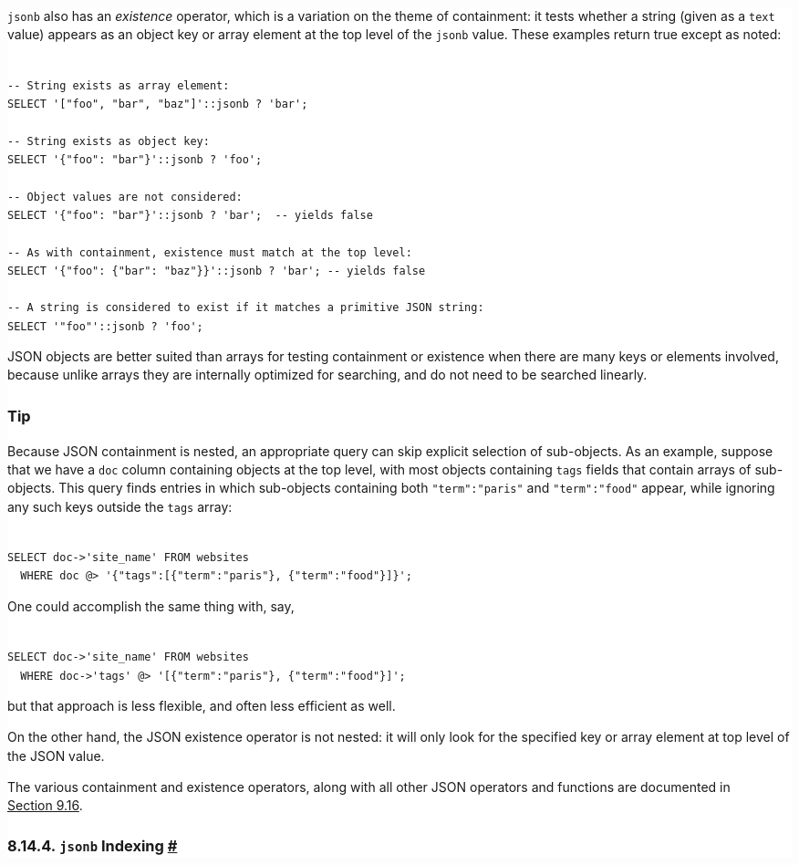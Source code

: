`jsonb` also has an *existence* operator, which is a variation on the theme of containment: it tests whether a string (given as a `text` value) appears as an object key or array element at the top level of the `jsonb` value. These examples return true except as noted:

```

-- String exists as array element:
SELECT '["foo", "bar", "baz"]'::jsonb ? 'bar';

-- String exists as object key:
SELECT '{"foo": "bar"}'::jsonb ? 'foo';

-- Object values are not considered:
SELECT '{"foo": "bar"}'::jsonb ? 'bar';  -- yields false

-- As with containment, existence must match at the top level:
SELECT '{"foo": {"bar": "baz"}}'::jsonb ? 'bar'; -- yields false

-- A string is considered to exist if it matches a primitive JSON string:
SELECT '"foo"'::jsonb ? 'foo';
```

JSON objects are better suited than arrays for testing containment or existence when there are many keys or elements involved, because unlike arrays they are internally optimized for searching, and do not need to be searched linearly.

### Tip

Because JSON containment is nested, an appropriate query can skip explicit selection of sub-objects. As an example, suppose that we have a `doc` column containing objects at the top level, with most objects containing `tags` fields that contain arrays of sub-objects. This query finds entries in which sub-objects containing both `"term":"paris"` and `"term":"food"` appear, while ignoring any such keys outside the `tags` array:

```

SELECT doc->'site_name' FROM websites
  WHERE doc @> '{"tags":[{"term":"paris"}, {"term":"food"}]}';
```

One could accomplish the same thing with, say,

```

SELECT doc->'site_name' FROM websites
  WHERE doc->'tags' @> '[{"term":"paris"}, {"term":"food"}]';
```

but that approach is less flexible, and often less efficient as well.

On the other hand, the JSON existence operator is not nested: it will only look for the specified key or array element at top level of the JSON value.

The various containment and existence operators, along with all other JSON operators and functions are documented in [Section 9.16](functions-json.html "9.16. JSON Functions and Operators").

### 8.14.4. `jsonb` Indexing [#](#JSON-INDEXING)
